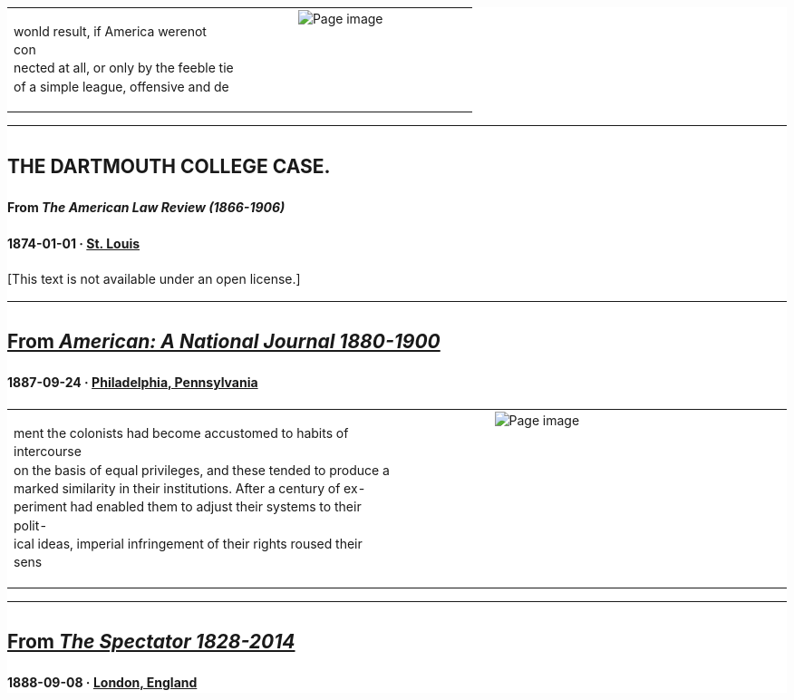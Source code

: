 <table style="width: 100%;"><tr><td style="width: 50%">

  
wonld result, if America werenot con­  
nected at all, or only by the feeble tie  
of a simple league, offensive and de
</td><td style="width: 50%; max-height: 75%; margin: auto; display: block;">
<img alt="Page image" src="https://tile.loc.gov/image-services/iiif/service:ndnp:tu:batch_tu_bonnielou_ver01:data:sn83045160:00200292959:1867030501:0206/pct:104.27089688834656,152.3263506063947,38.49908480780964,3.792723263506064/!600,600/0/default.jpg"/>
</td>
</tr></table>

---

## THE DARTMOUTH COLLEGE CASE.

#### From _The American Law Review (1866-1906)_

#### 1874-01-01 &middot; [St. Louis](http://dbpedia.org/resource/St._Louis)

[This text is not available under an open license.]

---

## [From _American: A National Journal 1880-1900_](https://archive.org/details/sim_american-a-national-journal_1887-09-24_14_372/page/n10/mode/1up?view=theater)

#### 1887-09-24 &middot; [Philadelphia, Pennsylvania](http://dbpedia.org/resource/Philadelphia)

<table style="width: 100%;"><tr><td style="width: 50%">

  
ment the colonists had become accustomed to habits of intercourse  
on the basis of equal privileges, and these tended to produce a  
marked similarity in their institutions. After a century of ex-  
periment had enabled them to adjust their systems to their polit-  
ical ideas, imperial infringement of their rights roused their sens
</td><td style="width: 50%; max-height: 75%; margin: auto; display: block;">
<img alt="Page image" src="https://iiif.archive.org/image/iiif/2/sim_american-a-national-journal_1887-09-24_14_372%2Fsim_american-a-national-journal_1887-09-24_14_372_jp2.zip%2Fsim_american-a-national-journal_1887-09-24_14_372_jp2%2Fsim_american-a-national-journal_1887-09-24_14_372_0010.jp2/pct:8.306451612903226,18.295638126009692,36.04838709677419,4.382067851373183/600,/0/default.jpg"/>
</td>
</tr></table>

---

## [From _The Spectator 1828-2014_](https://archive.org/details/sim_spectator-uk_1888-09-08_61_3141/page/n18/mode/1up?view=theater)

#### 1888-09-08 &middot; [London, England](http://dbpedia.org/resource/London)
